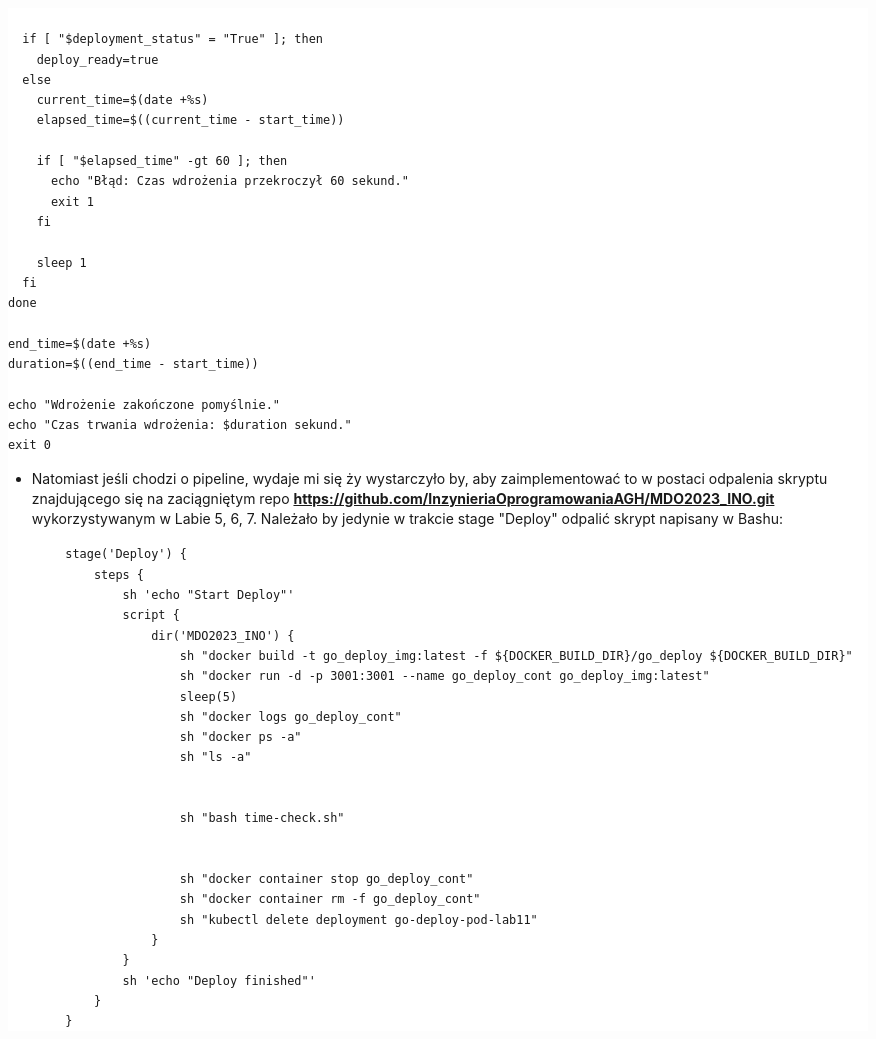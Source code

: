 ```
  
  if [ "$deployment_status" = "True" ]; then
    deploy_ready=true
  else
    current_time=$(date +%s)
    elapsed_time=$((current_time - start_time))
  
    if [ "$elapsed_time" -gt 60 ]; then
      echo "Błąd: Czas wdrożenia przekroczył 60 sekund."
      exit 1
    fi
  
    sleep 1
  fi
done

end_time=$(date +%s)
duration=$((end_time - start_time))

echo "Wdrożenie zakończone pomyślnie."
echo "Czas trwania wdrożenia: $duration sekund."
exit 0
```
- Natomiast jeśli chodzi o pipeline, wydaje mi się ży wystarczyło by, aby zaimplementować to w postaci
odpalenia skryptu znajdującego się na zaciągniętym repo **https://github.com/InzynieriaOprogramowaniaAGH/MDO2023_INO.git**
wykorzystywanym w Labie 5, 6, 7. Należało by jedynie w trakcie stage "Deploy" odpalić skrypt napisany w Bashu:
```
        stage('Deploy') {
            steps {
                sh 'echo "Start Deploy"'
                script {
                    dir('MDO2023_INO') {
                        sh "docker build -t go_deploy_img:latest -f ${DOCKER_BUILD_DIR}/go_deploy ${DOCKER_BUILD_DIR}"
                        sh "docker run -d -p 3001:3001 --name go_deploy_cont go_deploy_img:latest"
                        sleep(5)
                        sh "docker logs go_deploy_cont"
                        sh "docker ps -a"
                        sh "ls -a"
                        
                        
                        sh "bash time-check.sh"
                        
                        
                        sh "docker container stop go_deploy_cont"
                        sh "docker container rm -f go_deploy_cont"
                        sh "kubectl delete deployment go-deploy-pod-lab11"
                    }
                }
                sh 'echo "Deploy finished"'
            }
        }
```
